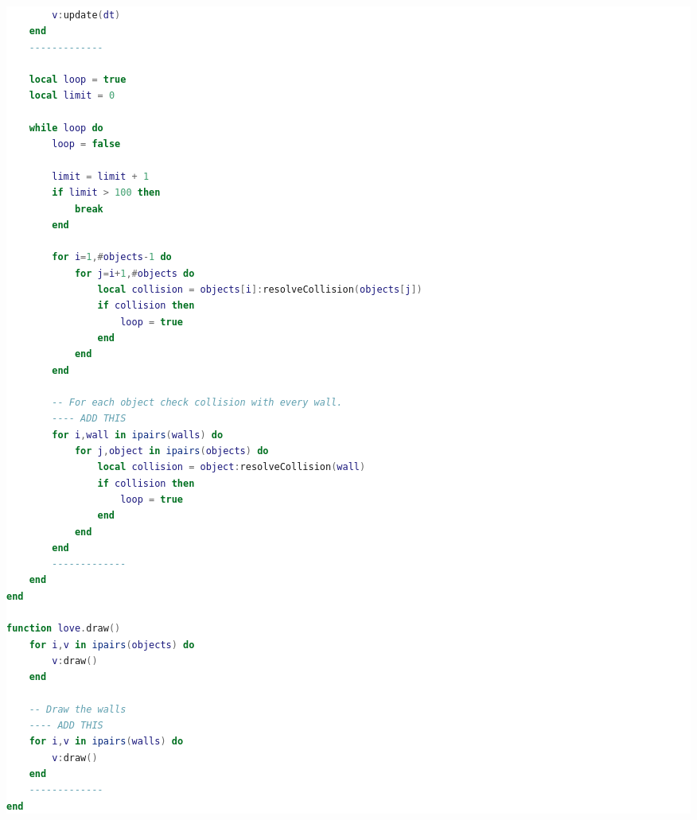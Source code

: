 ```lua
        v:update(dt)
    end
	-------------

    local loop = true
    local limit = 0

    while loop do
        loop = false

        limit = limit + 1
        if limit > 100 then
			break
        end

        for i=1,#objects-1 do
            for j=i+1,#objects do
                local collision = objects[i]:resolveCollision(objects[j])
                if collision then
                    loop = true
                end
            end
        end
    	
    	-- For each object check collision with every wall.
		---- ADD THIS
        for i,wall in ipairs(walls) do
			for j,object in ipairs(objects) do
				local collision = object:resolveCollision(wall)
				if collision then
					loop = true
				end
			end
        end
		-------------
    end
end

function love.draw()
    for i,v in ipairs(objects) do
        v:draw()
    end

	-- Draw the walls
	---- ADD THIS
    for i,v in ipairs(walls) do
        v:draw()
    end
	-------------
end
```
